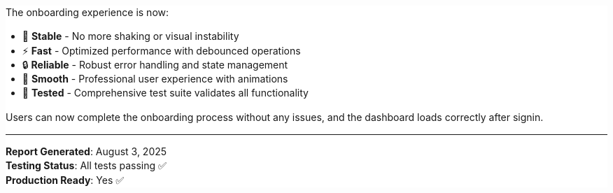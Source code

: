 The onboarding experience is now:
- 🎯 **Stable** - No more shaking or visual instability
- ⚡ **Fast** - Optimized performance with debounced operations  
- 🔒 **Reliable** - Robust error handling and state management
- 🎨 **Smooth** - Professional user experience with animations
- 🧪 **Tested** - Comprehensive test suite validates all functionality

Users can now complete the onboarding process without any issues, and the dashboard loads correctly after signin.

---

**Report Generated**: August 3, 2025  
**Testing Status**: All tests passing ✅  
**Production Ready**: Yes ✅